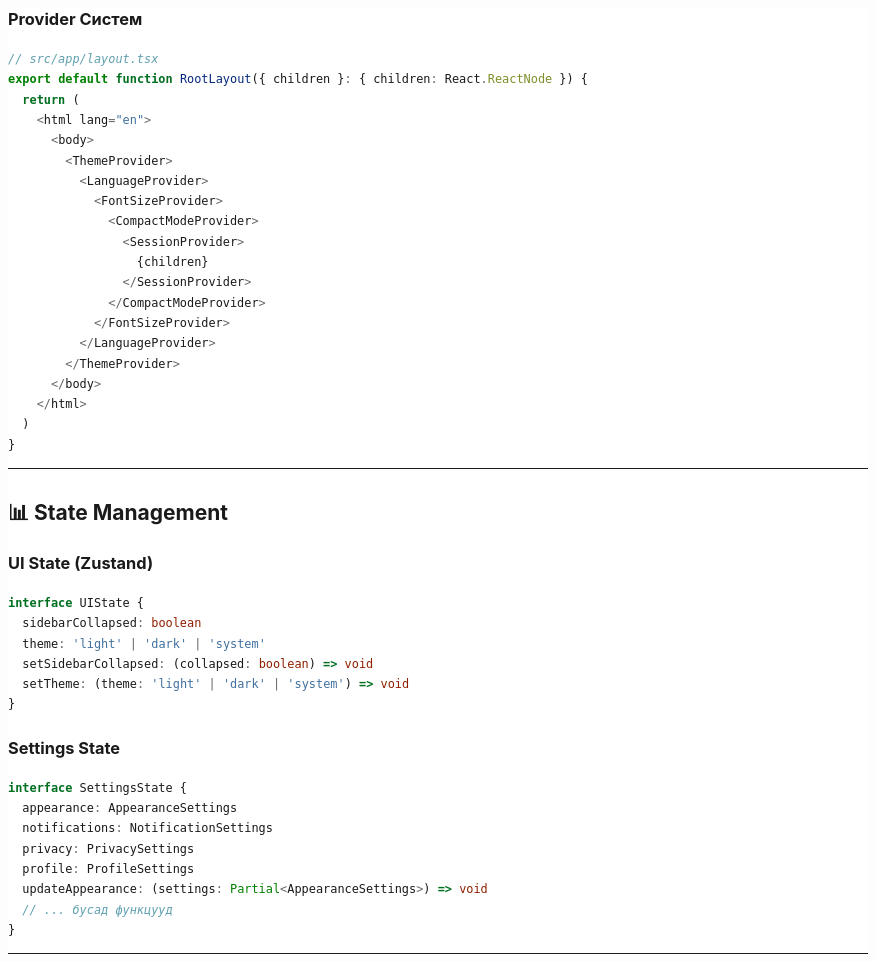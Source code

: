 ### Provider Систем
```typescript
// src/app/layout.tsx
export default function RootLayout({ children }: { children: React.ReactNode }) {
  return (
    <html lang="en">
      <body>
        <ThemeProvider>
          <LanguageProvider>
            <FontSizeProvider>
              <CompactModeProvider>
                <SessionProvider>
                  {children}
                </SessionProvider>
              </CompactModeProvider>
            </FontSizeProvider>
          </LanguageProvider>
        </ThemeProvider>
      </body>
    </html>
  )
}
```

---

## 📊 State Management

### UI State (Zustand)
```typescript
interface UIState {
  sidebarCollapsed: boolean
  theme: 'light' | 'dark' | 'system'
  setSidebarCollapsed: (collapsed: boolean) => void
  setTheme: (theme: 'light' | 'dark' | 'system') => void
}
```

### Settings State
```typescript
interface SettingsState {
  appearance: AppearanceSettings
  notifications: NotificationSettings
  privacy: PrivacySettings
  profile: ProfileSettings
  updateAppearance: (settings: Partial<AppearanceSettings>) => void
  // ... бусад функцууд
}
```

---
